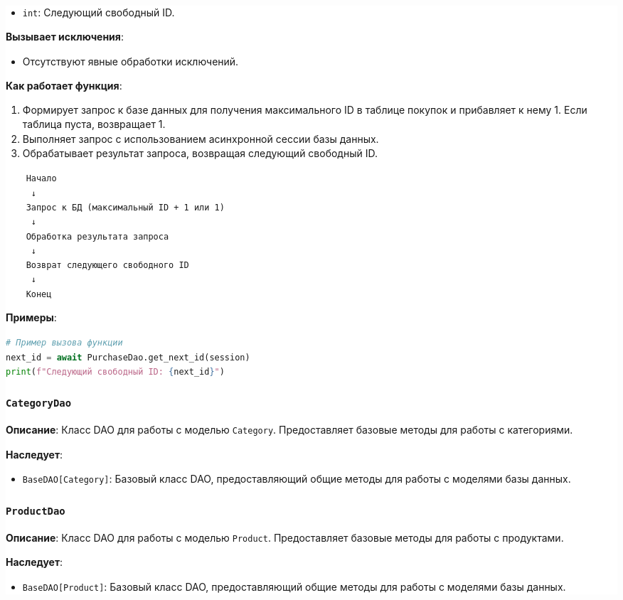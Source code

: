 - `int`: Следующий свободный ID.

**Вызывает исключения**:

- Отсутствуют явные обработки исключений.

**Как работает функция**:

1.  Формирует запрос к базе данных для получения максимального ID в таблице покупок и прибавляет к нему 1. Если таблица пуста, возвращает 1.
2.  Выполняет запрос с использованием асинхронной сессии базы данных.
3.  Обрабатывает результат запроса, возвращая следующий свободный ID.

```
    Начало
     ↓
    Запрос к БД (максимальный ID + 1 или 1)
     ↓
    Обработка результата запроса
     ↓
    Возврат следующего свободного ID
     ↓
    Конец
```

**Примеры**:

```python
# Пример вызова функции
next_id = await PurchaseDao.get_next_id(session)
print(f"Следующий свободный ID: {next_id}")
```

### `CategoryDao`

**Описание**: Класс DAO для работы с моделью `Category`.
Предоставляет базовые методы для работы с категориями.

**Наследует**:

- `BaseDAO[Category]`: Базовый класс DAO, предоставляющий общие методы для работы с моделями базы данных.

### `ProductDao`

**Описание**: Класс DAO для работы с моделью `Product`.
Предоставляет базовые методы для работы с продуктами.

**Наследует**:

- `BaseDAO[Product]`: Базовый класс DAO, предоставляющий общие методы для работы с моделями базы данных.